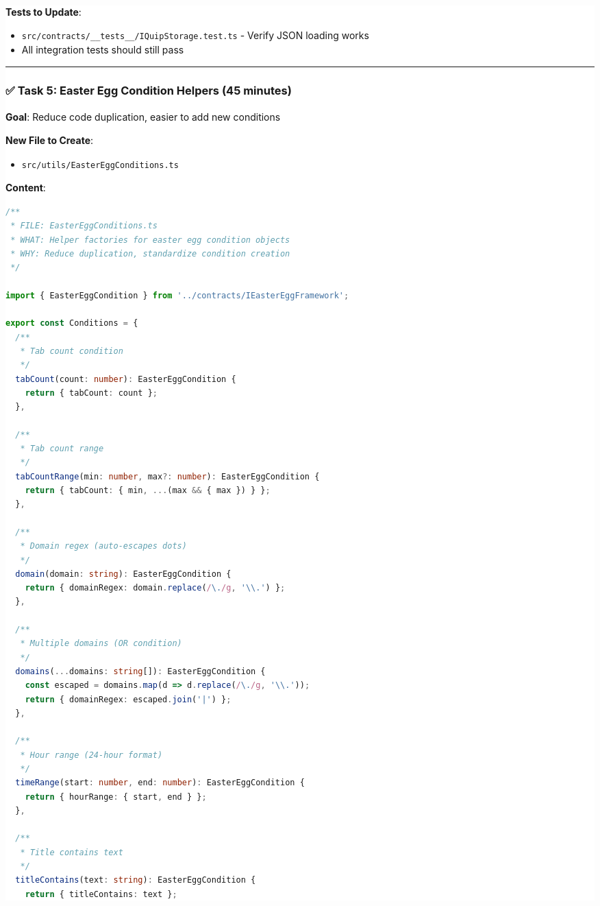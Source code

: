 **Tests to Update**:
- `src/contracts/__tests__/IQuipStorage.test.ts` - Verify JSON loading works
- All integration tests should still pass

---

### ✅ Task 5: Easter Egg Condition Helpers (45 minutes)

**Goal**: Reduce code duplication, easier to add new conditions

**New File to Create**:
- `src/utils/EasterEggConditions.ts`

**Content**:
```typescript
/**
 * FILE: EasterEggConditions.ts
 * WHAT: Helper factories for easter egg condition objects
 * WHY: Reduce duplication, standardize condition creation
 */

import { EasterEggCondition } from '../contracts/IEasterEggFramework';

export const Conditions = {
  /**
   * Tab count condition
   */
  tabCount(count: number): EasterEggCondition {
    return { tabCount: count };
  },

  /**
   * Tab count range
   */
  tabCountRange(min: number, max?: number): EasterEggCondition {
    return { tabCount: { min, ...(max && { max }) } };
  },

  /**
   * Domain regex (auto-escapes dots)
   */
  domain(domain: string): EasterEggCondition {
    return { domainRegex: domain.replace(/\./g, '\\.') };
  },

  /**
   * Multiple domains (OR condition)
   */
  domains(...domains: string[]): EasterEggCondition {
    const escaped = domains.map(d => d.replace(/\./g, '\\.'));
    return { domainRegex: escaped.join('|') };
  },

  /**
   * Hour range (24-hour format)
   */
  timeRange(start: number, end: number): EasterEggCondition {
    return { hourRange: { start, end } };
  },

  /**
   * Title contains text
   */
  titleContains(text: string): EasterEggCondition {
    return { titleContains: text };
```